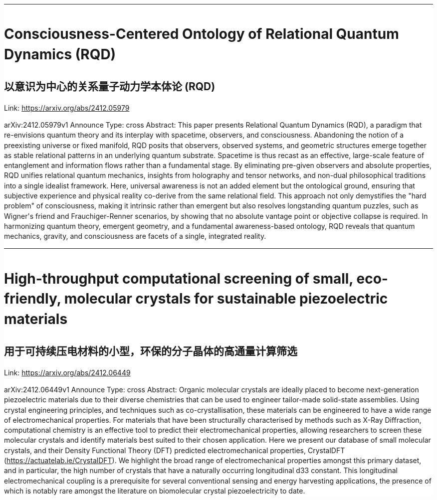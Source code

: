 
---
# Consciousness-Centered Ontology of Relational Quantum Dynamics (RQD)

## 以意识为中心的关系量子动力学本体论 (RQD)

Link: https://arxiv.org/abs/2412.05979

arXiv:2412.05979v1 Announce Type: cross 
Abstract: This paper presents Relational Quantum Dynamics (RQD), a paradigm that re-envisions quantum theory and its interplay with spacetime, observers, and consciousness. Abandoning the notion of a preexisting universe or fixed manifold, RQD posits that observers, observed systems, and geometric structures emerge together as stable relational patterns in an underlying quantum substrate. Spacetime is thus recast as an effective, large-scale feature of entanglement and information flows rather than a fundamental stage. By eliminating pre-given observers and absolute properties, RQD unifies relational quantum mechanics, insights from holography and tensor networks, and non-dual philosophical traditions into a single idealist framework. Here, universal awareness is not an added element but the ontological ground, ensuring that subjective experience and physical reality co-derive from the same relational field. This approach not only demystifies the "hard problem" of consciousness, making it intrinsic rather than emergent but also resolves longstanding quantum puzzles, such as Wigner's friend and Frauchiger-Renner scenarios, by showing that no absolute vantage point or objective collapse is required. In harmonizing quantum theory, emergent geometry, and a fundamental awareness-based ontology, RQD reveals that quantum mechanics, gravity, and consciousness are facets of a single, integrated reality.


---
# High-throughput computational screening of small, eco-friendly, molecular crystals for sustainable piezoelectric materials

## 用于可持续压电材料的小型，环保的分子晶体的高通量计算筛选

Link: https://arxiv.org/abs/2412.06449

arXiv:2412.06449v1 Announce Type: cross 
Abstract: Organic molecular crystals are ideally placed to become next-generation piezoelectric materials due to their diverse chemistries that can be used to engineer tailor-made solid-state assemblies. Using crystal engineering principles, and techniques such as co-crystallisation, these materials can be engineered to have a wide range of electromechanical properties. For materials that have been structurally characterised by methods such as X-Ray Diffraction, computational chemistry is an effective tool to predict their electromechanical properties, allowing researchers to screen these molecular crystals and identify materials best suited to their chosen application. Here we present our database of small molecular crystals, and their Density Functional Theory (DFT) predicted electromechanical properties, CrystalDFT (https://actuatelab.ie/CrystalDFT). We highlight the broad range of electromechanical properties amongst this primary dataset, and in particular, the high number of crystals that have a naturally occurring longitudinal d33 constant. This longitudinal electromechanical coupling is a prerequisite for several conventional sensing and energy harvesting applications, the presence of which is notably rare amongst the literature on biomolecular crystal piezoelectricity to date.
